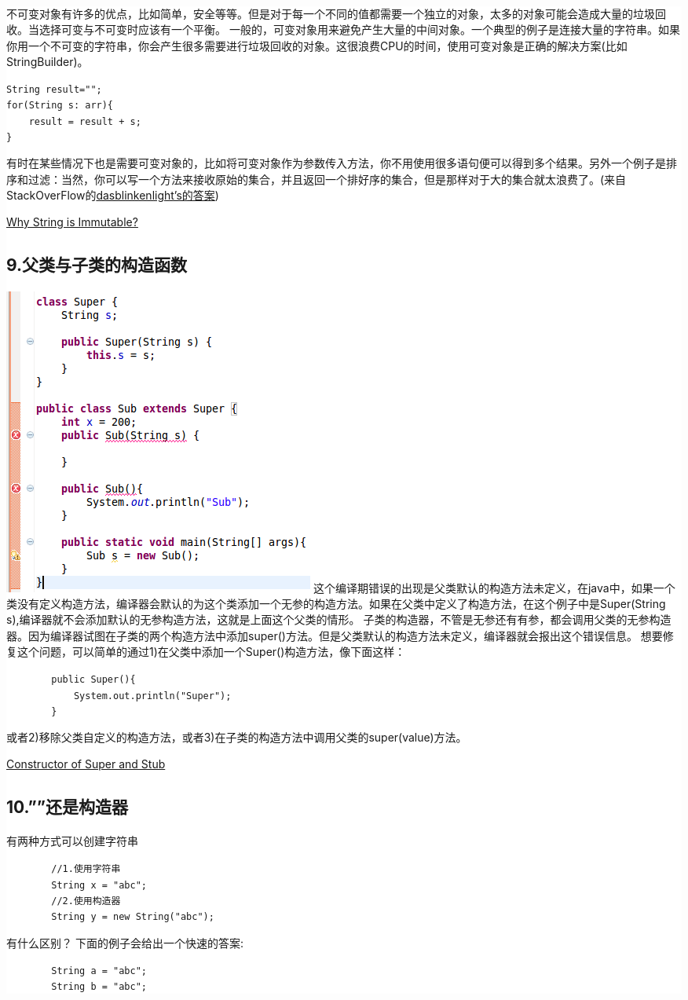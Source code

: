 
不可变对象有许多的优点，比如简单，安全等等。但是对于每一个不同的值都需要一个独立的对象，太多的对象可能会造成大量的垃圾回收。当选择可变与不可变时应该有一个平衡。
一般的，可变对象用来避免产生大量的中间对象。一个典型的例子是连接大量的字符串。如果你用一个不可变的字符串，你会产生很多需要进行垃圾回收的对象。这很浪费CPU的时间，使用可变对象是正确的解决方案(比如StringBuilder)。

    String result="";
    for(String s: arr){
        result = result + s;
    }

有时在某些情况下也是需要可变对象的，比如将可变对象作为参数传入方法，你不用使用很多语句便可以得到多个结果。另外一个例子是排序和过滤：当然，你可以写一个方法来接收原始的集合，并且返回一个排好序的集合，但是那样对于大的集合就太浪费了。(来自StackOverFlow的[dasblinkenlight’s的答案](http://www.jfox.info/go.php?url=http://stackoverflow.com/questions/23616211/why-we-need-mutable-classes))

[Why String is Immutable?](http://www.jfox.info/go.php?url=http://www.programcreek.com/2013/04/why-string-is-immutable-in-java/)

## 9.父类与子类的构造函数
[![26129fee64695955957a94cf41342aaf](a742f69.png)](http://www.jfox.info/go.php?url=http://www.jfox.info/wp-content/uploads/2014/07/26129fee64695955957a94cf41342aaf.png)
这个编译期错误的出现是父类默认的构造方法未定义，在java中，如果一个类没有定义构造方法，编译器会默认的为这个类添加一个无参的构造方法。如果在父类中定义了构造方法，在这个例子中是Super(String s),编译器就不会添加默认的无参构造方法，这就是上面这个父类的情形。
子类的构造器，不管是无参还有有参，都会调用父类的无参构造器。因为编译器试图在子类的两个构造方法中添加super()方法。但是父类默认的构造方法未定义，编译器就会报出这个错误信息。
想要修复这个问题，可以简单的通过1)在父类中添加一个Super()构造方法，像下面这样：

            public Super(){
                System.out.println("Super");
            }

或者2)移除父类自定义的构造方法，或者3)在子类的构造方法中调用父类的super(value)方法。

[Constructor of Super and Stub](http://www.jfox.info/go.php?url=http://www.programcreek.com/2013/04/what-are-the-frequently-asked-questions-about-constructors-in-java/)

## 10.””还是构造器

有两种方式可以创建字符串

            //1.使用字符串
            String x = "abc";
            //2.使用构造器
            String y = new String("abc");

有什么区别？
下面的例子会给出一个快速的答案:

            String a = "abc";
            String b = "abc";